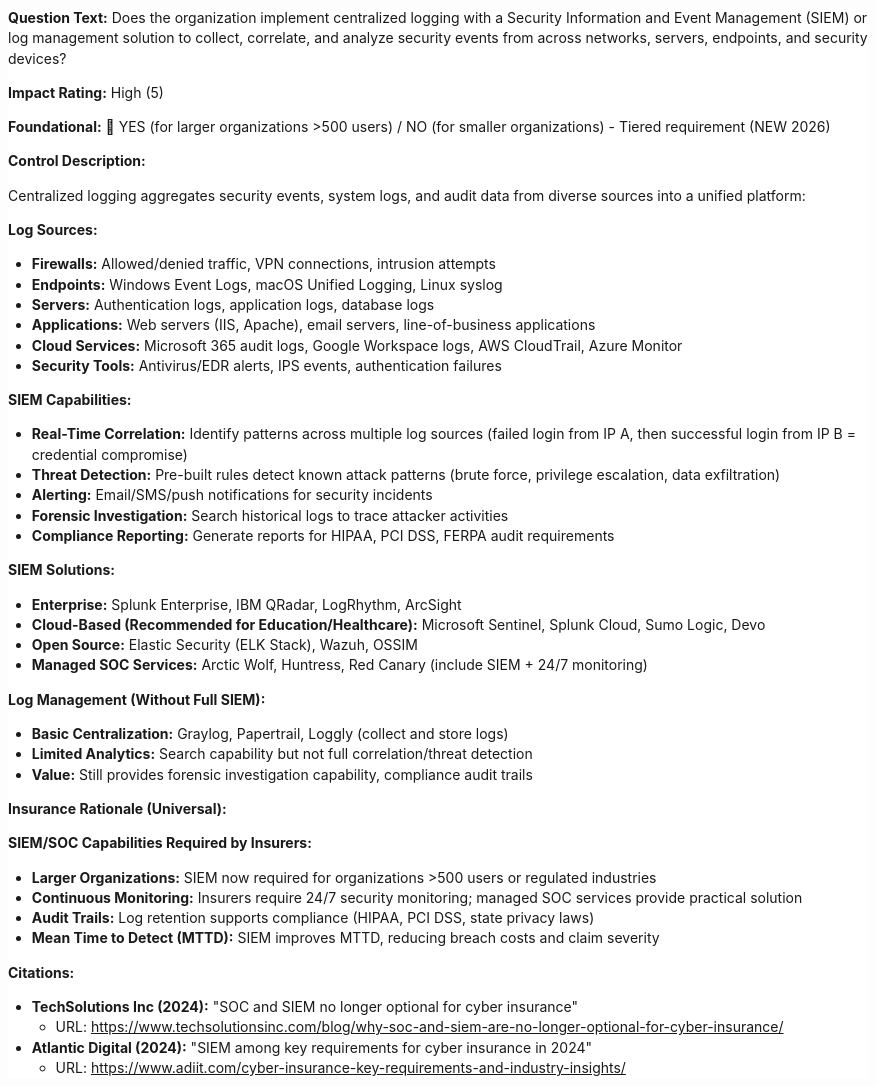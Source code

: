 **Question Text:**
Does the organization implement centralized logging with a Security Information and Event Management (SIEM) or log management solution to collect, correlate, and analyze security events from across networks, servers, endpoints, and security devices?

**Impact Rating:** High (5)

**Foundational:** 🔑 YES (for larger organizations >500 users) / NO (for smaller organizations) - Tiered requirement (NEW 2026)

**Control Description:**

Centralized logging aggregates security events, system logs, and audit data from diverse sources into a unified platform:

**Log Sources:**
- **Firewalls:** Allowed/denied traffic, VPN connections, intrusion attempts
- **Endpoints:** Windows Event Logs, macOS Unified Logging, Linux syslog
- **Servers:** Authentication logs, application logs, database logs
- **Applications:** Web servers (IIS, Apache), email servers, line-of-business applications
- **Cloud Services:** Microsoft 365 audit logs, Google Workspace logs, AWS CloudTrail, Azure Monitor
- **Security Tools:** Antivirus/EDR alerts, IPS events, authentication failures

**SIEM Capabilities:**
- **Real-Time Correlation:** Identify patterns across multiple log sources (failed login from IP A, then successful login from IP B = credential compromise)
- **Threat Detection:** Pre-built rules detect known attack patterns (brute force, privilege escalation, data exfiltration)
- **Alerting:** Email/SMS/push notifications for security incidents
- **Forensic Investigation:** Search historical logs to trace attacker activities
- **Compliance Reporting:** Generate reports for HIPAA, PCI DSS, FERPA audit requirements

**SIEM Solutions:**
- **Enterprise:** Splunk Enterprise, IBM QRadar, LogRhythm, ArcSight
- **Cloud-Based (Recommended for Education/Healthcare):** Microsoft Sentinel, Splunk Cloud, Sumo Logic, Devo
- **Open Source:** Elastic Security (ELK Stack), Wazuh, OSSIM
- **Managed SOC Services:** Arctic Wolf, Huntress, Red Canary (include SIEM + 24/7 monitoring)

**Log Management (Without Full SIEM):**
- **Basic Centralization:** Graylog, Papertrail, Loggly (collect and store logs)
- **Limited Analytics:** Search capability but not full correlation/threat detection
- **Value:** Still provides forensic investigation capability, compliance audit trails

**Insurance Rationale (Universal):**

**SIEM/SOC Capabilities Required by Insurers:**
- **Larger Organizations:** SIEM now required for organizations >500 users or regulated industries
- **Continuous Monitoring:** Insurers require 24/7 security monitoring; managed SOC services provide practical solution
- **Audit Trails:** Log retention supports compliance (HIPAA, PCI DSS, state privacy laws)
- **Mean Time to Detect (MTTD):** SIEM improves MTTD, reducing breach costs and claim severity

**Citations:**
- **TechSolutions Inc (2024):** "SOC and SIEM no longer optional for cyber insurance"
  - URL: https://www.techsolutionsinc.com/blog/why-soc-and-siem-are-no-longer-optional-for-cyber-insurance/
- **Atlantic Digital (2024):** "SIEM among key requirements for cyber insurance in 2024"
  - URL: https://www.adiit.com/cyber-insurance-key-requirements-and-industry-insights/
